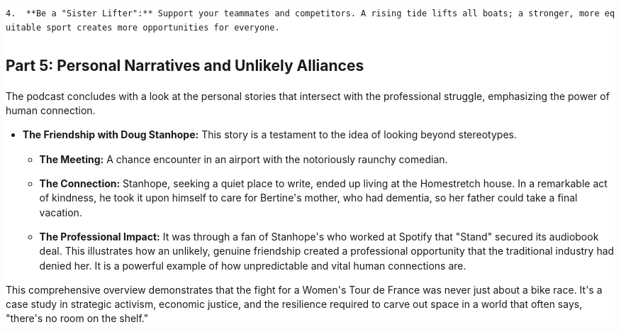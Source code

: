     4.  **Be a "Sister Lifter":** Support your teammates and competitors. A rising tide lifts all boats; a stronger, more equitable sport creates more opportunities for everyone.
        

## Part 5: Personal Narratives and Unlikely Alliances

The podcast concludes with a look at the personal stories that intersect with the professional struggle, emphasizing the power of human connection.

-   **The Friendship with Doug Stanhope:** This story is a testament to the idea of looking beyond stereotypes.
    
    -   **The Meeting:** A chance encounter in an airport with the notoriously raunchy comedian.
        
    -   **The Connection:** Stanhope, seeking a quiet place to write, ended up living at the Homestretch house. In a remarkable act of kindness, he took it upon himself to care for Bertine's mother, who had dementia, so her father could take a final vacation.
        
    -   **The Professional Impact:** It was through a fan of Stanhope's who worked at Spotify that "Stand" secured its audiobook deal. This illustrates how an unlikely, genuine friendship created a professional opportunity that the traditional industry had denied her. It is a powerful example of how unpredictable and vital human connections are.
        

This comprehensive overview demonstrates that the fight for a Women's Tour de France was never just about a bike race. It's a case study in strategic activism, economic justice, and the resilience required to carve out space in a world that often says, "there's no room on the shelf."